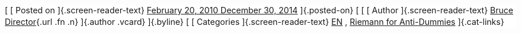 [ [ Posted on ]{.screen-reader-text} [February 20, 2010 December 30,
2014](http://lymcanada.org/41/) ]{.posted-on} [ [ [ Author
]{.screen-reader-text} [Bruce
Director](http://lymcanada.org/author/bdirector/){.url .fn .n} ]{.author
.vcard} ]{.byline} [ [ Categories ]{.screen-reader-text}
[EN](http://lymcanada.org/category/en/) , [Riemann for
Anti-Dummies](http://lymcanada.org/category/science-1/c132-riemann-for-anti-dummies/)
]{.cat-links}
